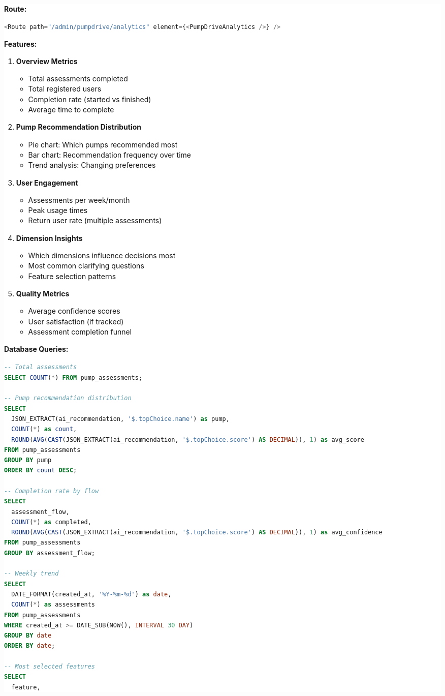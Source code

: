 **Route:**
```typescript
<Route path="/admin/pumpdrive/analytics" element={<PumpDriveAnalytics />} />
```

**Features:**
1. **Overview Metrics**
   - Total assessments completed
   - Total registered users
   - Completion rate (started vs finished)
   - Average time to complete

2. **Pump Recommendation Distribution**
   - Pie chart: Which pumps recommended most
   - Bar chart: Recommendation frequency over time
   - Trend analysis: Changing preferences

3. **User Engagement**
   - Assessments per week/month
   - Peak usage times
   - Return user rate (multiple assessments)

4. **Dimension Insights**
   - Which dimensions influence decisions most
   - Most common clarifying questions
   - Feature selection patterns

5. **Quality Metrics**
   - Average confidence scores
   - User satisfaction (if tracked)
   - Assessment completion funnel

**Database Queries:**
```sql
-- Total assessments
SELECT COUNT(*) FROM pump_assessments;

-- Pump recommendation distribution
SELECT
  JSON_EXTRACT(ai_recommendation, '$.topChoice.name') as pump,
  COUNT(*) as count,
  ROUND(AVG(CAST(JSON_EXTRACT(ai_recommendation, '$.topChoice.score') AS DECIMAL)), 1) as avg_score
FROM pump_assessments
GROUP BY pump
ORDER BY count DESC;

-- Completion rate by flow
SELECT
  assessment_flow,
  COUNT(*) as completed,
  ROUND(AVG(CAST(JSON_EXTRACT(ai_recommendation, '$.topChoice.score') AS DECIMAL)), 1) as avg_confidence
FROM pump_assessments
GROUP BY assessment_flow;

-- Weekly trend
SELECT
  DATE_FORMAT(created_at, '%Y-%m-%d') as date,
  COUNT(*) as assessments
FROM pump_assessments
WHERE created_at >= DATE_SUB(NOW(), INTERVAL 30 DAY)
GROUP BY date
ORDER BY date;

-- Most selected features
SELECT
  feature,
```